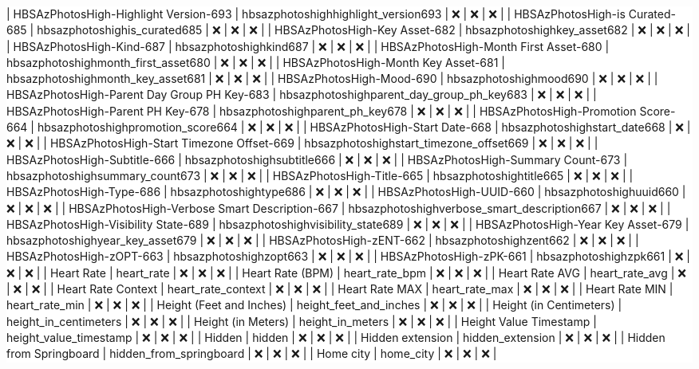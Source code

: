 | HBSAzPhotosHigh-Highlight Version-693 | hbsazphotoshighhighlight_version693 | ❌ | ❌ | ❌ |
| HBSAzPhotosHigh-is Curated-685 | hbsazphotoshighis_curated685 | ❌ | ❌ | ❌ |
| HBSAzPhotosHigh-Key Asset-682 | hbsazphotoshighkey_asset682 | ❌ | ❌ | ❌ |
| HBSAzPhotosHigh-Kind-687 | hbsazphotoshighkind687 | ❌ | ❌ | ❌ |
| HBSAzPhotosHigh-Month First Asset-680 | hbsazphotoshighmonth_first_asset680 | ❌ | ❌ | ❌ |
| HBSAzPhotosHigh-Month Key Asset-681 | hbsazphotoshighmonth_key_asset681 | ❌ | ❌ | ❌ |
| HBSAzPhotosHigh-Mood-690 | hbsazphotoshighmood690 | ❌ | ❌ | ❌ |
| HBSAzPhotosHigh-Parent Day Group PH Key-683 | hbsazphotoshighparent_day_group_ph_key683 | ❌ | ❌ | ❌ |
| HBSAzPhotosHigh-Parent PH Key-678 | hbsazphotoshighparent_ph_key678 | ❌ | ❌ | ❌ |
| HBSAzPhotosHigh-Promotion Score-664 | hbsazphotoshighpromotion_score664 | ❌ | ❌ | ❌ |
| HBSAzPhotosHigh-Start Date-668 | hbsazphotoshighstart_date668 | ❌ | ❌ | ❌ |
| HBSAzPhotosHigh-Start Timezone Offset-669 | hbsazphotoshighstart_timezone_offset669 | ❌ | ❌ | ❌ |
| HBSAzPhotosHigh-Subtitle-666 | hbsazphotoshighsubtitle666 | ❌ | ❌ | ❌ |
| HBSAzPhotosHigh-Summary Count-673 | hbsazphotoshighsummary_count673 | ❌ | ❌ | ❌ |
| HBSAzPhotosHigh-Title-665 | hbsazphotoshightitle665 | ❌ | ❌ | ❌ |
| HBSAzPhotosHigh-Type-686 | hbsazphotoshightype686 | ❌ | ❌ | ❌ |
| HBSAzPhotosHigh-UUID-660 | hbsazphotoshighuuid660 | ❌ | ❌ | ❌ |
| HBSAzPhotosHigh-Verbose Smart Description-667 | hbsazphotoshighverbose_smart_description667 | ❌ | ❌ | ❌ |
| HBSAzPhotosHigh-Visibility State-689 | hbsazphotoshighvisibility_state689 | ❌ | ❌ | ❌ |
| HBSAzPhotosHigh-Year Key Asset-679 | hbsazphotoshighyear_key_asset679 | ❌ | ❌ | ❌ |
| HBSAzPhotosHigh-zENT-662 | hbsazphotoshighzent662 | ❌ | ❌ | ❌ |
| HBSAzPhotosHigh-zOPT-663 | hbsazphotoshighzopt663 | ❌ | ❌ | ❌ |
| HBSAzPhotosHigh-zPK-661 | hbsazphotoshighzpk661 | ❌ | ❌ | ❌ |
| Heart Rate | heart_rate | ❌ | ❌ | ❌ |
| Heart Rate (BPM) | heart_rate_bpm | ❌ | ❌ | ❌ |
| Heart Rate AVG | heart_rate_avg | ❌ | ❌ | ❌ |
| Heart Rate Context | heart_rate_context | ❌ | ❌ | ❌ |
| Heart Rate MAX | heart_rate_max | ❌ | ❌ | ❌ |
| Heart Rate MIN | heart_rate_min | ❌ | ❌ | ❌ |
| Height (Feet and Inches) | height_feet_and_inches | ❌ | ❌ | ❌ |
| Height (in Centimeters) | height_in_centimeters | ❌ | ❌ | ❌ |
| Height (in Meters) | height_in_meters | ❌ | ❌ | ❌ |
| Height Value Timestamp | height_value_timestamp | ❌ | ❌ | ❌ |
| Hidden | hidden | ❌ | ❌ | ❌ |
| Hidden extension | hidden_extension | ❌ | ❌ | ❌ |
| Hidden from Springboard | hidden_from_springboard | ❌ | ❌ | ❌ |
| Home city | home_city | ❌ | ❌ | ❌ |
